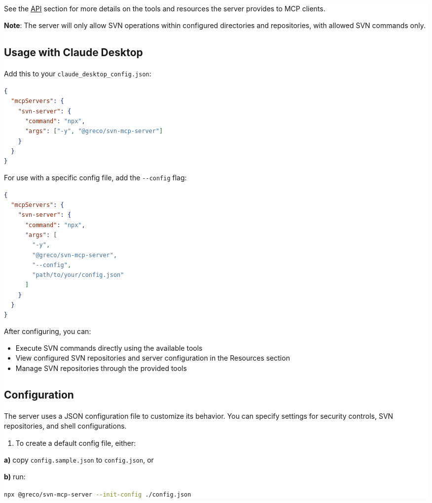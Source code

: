 See the [API](#api) section for more details on the tools and resources the server provides to MCP clients.

**Note**: The server will only allow SVN operations within configured directories and repositories, with allowed SVN commands only.

## Usage with Claude Desktop

Add this to your `claude_desktop_config.json`:

```json
{
  "mcpServers": {
    "svn-server": {
      "command": "npx",
      "args": ["-y", "@greco/svn-mcp-server"]
    }
  }
}
```

For use with a specific config file, add the `--config` flag:

```json
{
  "mcpServers": {
    "svn-server": {
      "command": "npx",
      "args": [
        "-y",
        "@greco/svn-mcp-server",
        "--config",
        "path/to/your/config.json"
      ]
    }
  }
}
```

After configuring, you can:
- Execute SVN commands directly using the available tools
- View configured SVN repositories and server configuration in the Resources section
- Manage SVN repositories through the provided tools

## Configuration

The server uses a JSON configuration file to customize its behavior. You can specify settings for security controls, SVN repositories, and shell configurations.

1. To create a default config file, either:

**a)** copy `config.sample.json` to `config.json`, or

**b)** run:

```bash
npx @greco/svn-mcp-server --init-config ./config.json
```
